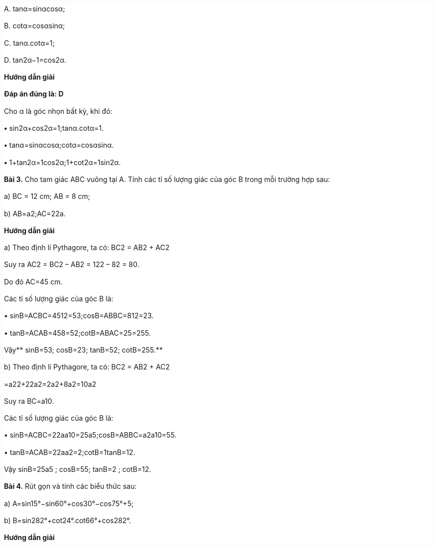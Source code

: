 A. tanα=sinαcosα;

B. cotα=cosαsinα;

C. tanα.cotα=1;

D. tan2α−1=cos2α.

**Hướng dẫn giải**

**Đáp án đúng là: D**

Cho α là góc nhọn bất kỳ, khi đó:

**•** sin2α+cos2α=1;tanα.cotα=1.

**•** tanα=sinαcosα;cotα=cosαsinα.

**•** 1+tan2α=1cos2α;1+cot2α=1sin2α.

**Bài 3.** Cho tam giác ABC vuông tại A. Tính các tỉ số lượng giác của góc B trong mỗi trường hợp sau:

a) BC = 12 cm; AB = 8 cm;

b) AB=a2;AC=22a.

**Hướng dẫn giải**

a) Theo định lí Pythagore, ta có: BC2 = AB2 \+ AC2

Suy ra AC2 = BC2 – AB2 = 122 – 82 = 80.

Do đó AC=45 cm.

Các tỉ số lượng giác của góc B là:

• sinB=ACBC=4512=53;cosB=ABBC=812=23.

• tanB=ACAB=458=52;cotB=ABAC=25=255.

Vậy** sinB=53; cosB=23; tanB=52; cotB=255.**

b) Theo định lí Pythagore, ta có: BC2 = AB2 \+ AC2

=a22+22a2=2a2+8a2=10a2

Suy ra BC=a10.

Các tỉ số lượng giác của góc B là:

• sinB=ACBC=22aa10=25a5;cosB=ABBC=a2a10=55.

• tanB=ACAB=22aa2=2;cotB=1tanB=12.

Vậy sinB=25a5 ; cosB=55; tanB=2 ; cotB=12.

**Bài 4.** Rút gọn và tính các biểu thức sau:

a) A=sin15°−sin60°+cos30°−cos75°+5;

b) B=sin282°+cot24°.cot66°+cos282°.

**Hướng dẫn giải**
